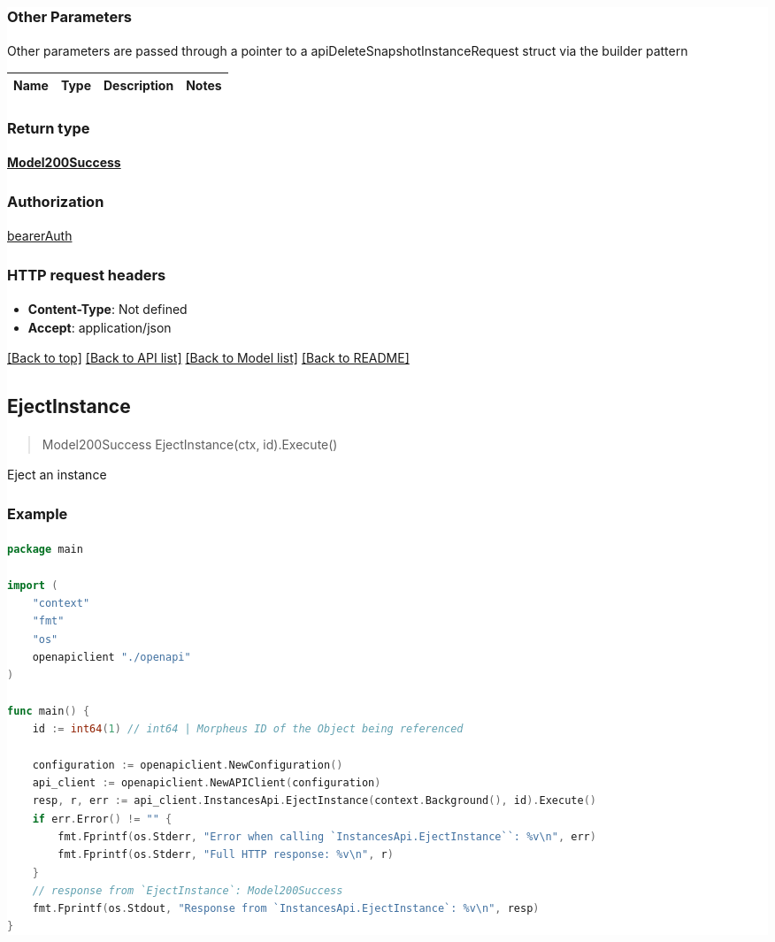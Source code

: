 ### Other Parameters

Other parameters are passed through a pointer to a apiDeleteSnapshotInstanceRequest struct via the builder pattern


Name | Type | Description  | Notes
------------- | ------------- | ------------- | -------------


### Return type

[**Model200Success**](200-success.md)

### Authorization

[bearerAuth](../README.md#bearerAuth)

### HTTP request headers

- **Content-Type**: Not defined
- **Accept**: application/json

[[Back to top]](#) [[Back to API list]](../README.md#documentation-for-api-endpoints)
[[Back to Model list]](../README.md#documentation-for-models)
[[Back to README]](../README.md)


## EjectInstance

> Model200Success EjectInstance(ctx, id).Execute()

Eject an instance



### Example

```go
package main

import (
    "context"
    "fmt"
    "os"
    openapiclient "./openapi"
)

func main() {
    id := int64(1) // int64 | Morpheus ID of the Object being referenced

    configuration := openapiclient.NewConfiguration()
    api_client := openapiclient.NewAPIClient(configuration)
    resp, r, err := api_client.InstancesApi.EjectInstance(context.Background(), id).Execute()
    if err.Error() != "" {
        fmt.Fprintf(os.Stderr, "Error when calling `InstancesApi.EjectInstance``: %v\n", err)
        fmt.Fprintf(os.Stderr, "Full HTTP response: %v\n", r)
    }
    // response from `EjectInstance`: Model200Success
    fmt.Fprintf(os.Stdout, "Response from `InstancesApi.EjectInstance`: %v\n", resp)
}
```
